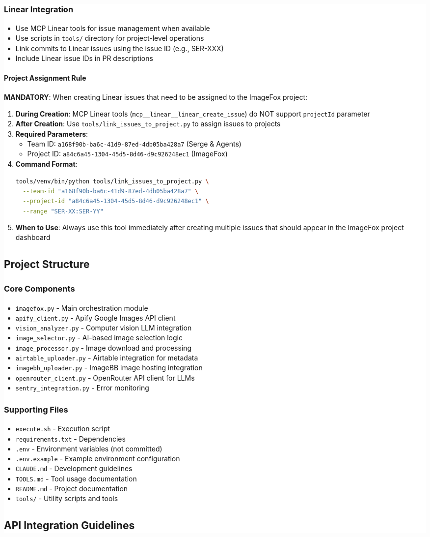 ### Linear Integration
- Use MCP Linear tools for issue management when available
- Use scripts in `tools/` directory for project-level operations
- Link commits to Linear issues using the issue ID (e.g., SER-XXX)
- Include Linear issue IDs in PR descriptions

#### Project Assignment Rule
**MANDATORY**: When creating Linear issues that need to be assigned to the ImageFox project:

1. **During Creation**: MCP Linear tools (`mcp__linear__linear_create_issue`) do NOT support `projectId` parameter
2. **After Creation**: Use `tools/link_issues_to_project.py` to assign issues to projects
3. **Required Parameters**:
   - Team ID: `a168f90b-ba6c-41d9-87ed-4db05ba428a7` (Serge & Agents)
   - Project ID: `a84c6a45-1304-45d5-8d46-d9c926248ec1` (ImageFox)
4. **Command Format**:
   ```bash
   tools/venv/bin/python tools/link_issues_to_project.py \
     --team-id "a168f90b-ba6c-41d9-87ed-4db05ba428a7" \
     --project-id "a84c6a45-1304-45d5-8d46-d9c926248ec1" \
     --range "SER-XX:SER-YY"
   ```
5. **When to Use**: Always use this tool immediately after creating multiple issues that should appear in the ImageFox project dashboard

## Project Structure

### Core Components
- `imagefox.py` - Main orchestration module
- `apify_client.py` - Apify Google Images API client
- `vision_analyzer.py` - Computer vision LLM integration
- `image_selector.py` - AI-based image selection logic
- `image_processor.py` - Image download and processing
- `airtable_uploader.py` - Airtable integration for metadata
- `imagebb_uploader.py` - ImageBB image hosting integration
- `openrouter_client.py` - OpenRouter API client for LLMs
- `sentry_integration.py` - Error monitoring

### Supporting Files
- `execute.sh` - Execution script
- `requirements.txt` - Dependencies
- `.env` - Environment variables (not committed)
- `.env.example` - Example environment configuration
- `CLAUDE.md` - Development guidelines
- `TOOLS.md` - Tool usage documentation
- `README.md` - Project documentation
- `tools/` - Utility scripts and tools

## API Integration Guidelines
